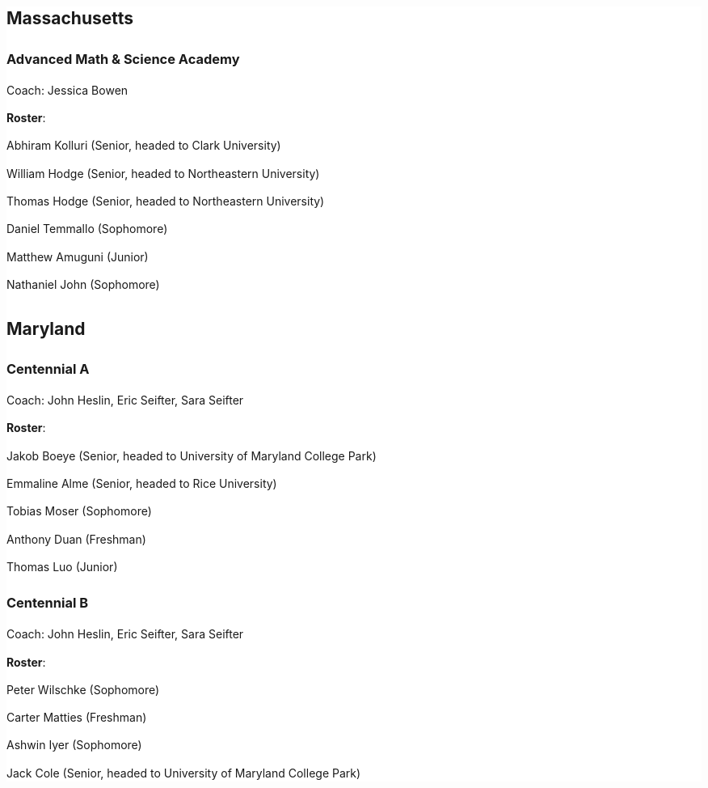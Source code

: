 

## Massachusetts

### Advanced Math & Science Academy

Coach: Jessica Bowen

**Roster**: 

Abhiram Kolluri (Senior, headed to Clark University)

William Hodge (Senior, headed to Northeastern University)

Thomas Hodge (Senior, headed to Northeastern University)

Daniel Temmallo (Sophomore)

Matthew Amuguni (Junior)

Nathaniel John (Sophomore)





## Maryland

### Centennial A

Coach: John Heslin, Eric Seifter, Sara Seifter

**Roster**: 

Jakob Boeye (Senior, headed to University of Maryland College Park)

Emmaline Alme (Senior, headed to Rice University)

Tobias Moser (Sophomore)

Anthony Duan (Freshman)

Thomas Luo (Junior)







### Centennial B

Coach: John Heslin, Eric Seifter, Sara Seifter

**Roster**: 

Peter Wilschke (Sophomore)

Carter Matties (Freshman)

Ashwin Iyer (Sophomore)

Jack Cole (Senior, headed to University of Maryland College Park)
